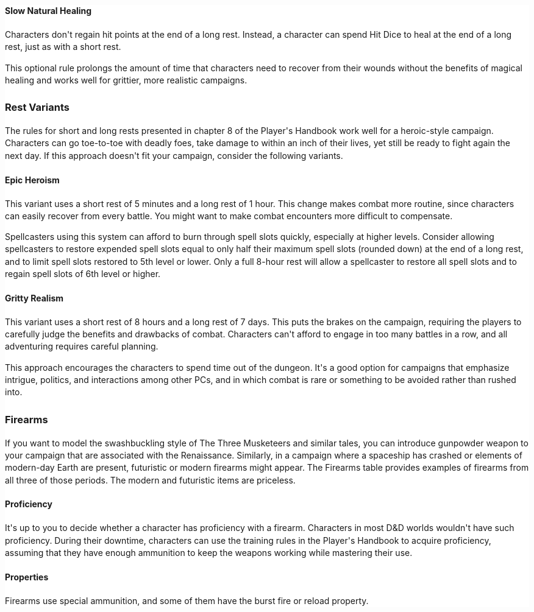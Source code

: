 #### Slow Natural Healing

Characters don't regain hit points at the end of a long rest. Instead, a character can spend Hit Dice to heal at the end of a long rest, just as with a short rest.

This optional rule prolongs the amount of time that characters need to recover from their wounds without the benefits of magical healing and works well for grittier, more realistic campaigns.

### Rest Variants

The rules for short and long rests presented in chapter 8 of the Player's Handbook work well for a heroic-style campaign. Characters can go toe-to-toe with deadly foes, take damage to within an inch of their lives, yet still be ready to fight again the next day. If this approach doesn't fit your campaign, consider the following variants.

#### Epic Heroism

This variant uses a short rest of 5 minutes and a long rest of 1 hour. This change makes combat more routine, since characters can easily recover from every battle. You might want to make combat encounters more difficult to compensate.

Spellcasters using this system can afford to burn through spell slots quickly, especially at higher levels. Consider allowing spellcasters to restore expended spell slots equal to only half their maximum spell slots (rounded down) at the end of a long rest, and to limit spell slots restored to 5th level or lower. Only a full 8-hour rest will allow a spellcaster to restore all spell slots and to regain spell slots of 6th level or higher.

#### Gritty Realism

This variant uses a short rest of 8 hours and a long rest of 7 days. This puts the brakes on the campaign, requiring the players to carefully judge the benefits and drawbacks of combat. Characters can't afford to engage in too many battles in a row, and all adventuring requires careful planning.

This approach encourages the characters to spend time out of the dungeon. It's a good option for campaigns that emphasize intrigue, politics, and interactions among other PCs, and in which combat is rare or something to be avoided rather than rushed into.

### Firearms

If you want to model the swashbuckling style of The Three Musketeers and similar tales, you can introduce gunpowder weapon to your campaign that are associated with the Renaissance. Similarly, in a campaign where a spaceship has crashed or elements of modern-day Earth are present, futuristic or modern firearms might appear. The Firearms table provides examples of firearms from all three of those periods. The modern and futuristic items are priceless.

#### Proficiency

It's up to you to decide whether a character has proficiency with a firearm. Characters in most D&D worlds wouldn't have such proficiency. During their downtime, characters can use the training rules in the Player's Handbook to acquire proficiency, assuming that they have enough ammunition to keep the weapons working while mastering their use.

#### Properties

Firearms use special ammunition, and some of them have the burst fire or reload property.

